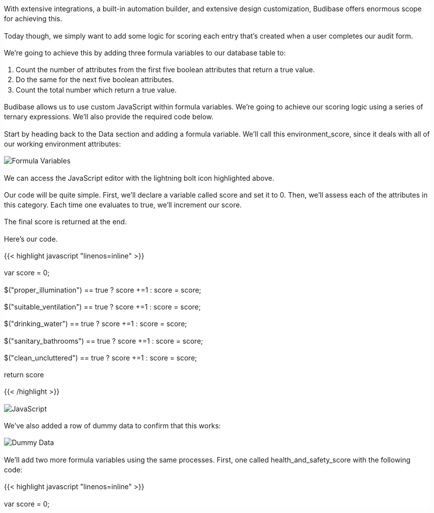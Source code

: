 With extensive integrations, a built-in automation builder, and extensive design customization, Budibase offers enormous scope for achieving this.

Today though, we simply want to add some logic for scoring each entry that’s created when a user completes our audit form.

We’re going to achieve this by adding three formula variables to our database table to:

1. Count the number of attributes from the first five boolean attributes that return a true value.
2. Do the same for the next five boolean attributes.
3. Count the total number which return a true value.

Budibase allows us to use custom JavaScript within formula variables. We’re going to achieve our scoring logic using a series of ternary expressions. We’ll also provide the required code below.

Start by heading back to the Data section and adding a formula variable. We’ll call this environment_score, since it deals with all of our working environment attributes:

![Formula Variables](https://res.cloudinary.com/daog6scxm/image/upload/v1707150335/cms/audit-form/Audit_Form_20_cuthfc.webp "Formula Variables")

We can access the JavaScript editor with the lightning bolt icon highlighted above.

Our code will be quite simple. First, we’ll declare a variable called score and set it to 0. Then, we’ll assess each of the attributes in this category. Each time one evaluates to true, we’ll increment our score.

The final score is returned at the end.

Here’s our code.

{{< highlight javascript "linenos=inline" >}}

var score = 0;

$("proper_illumination") == true ? score +=1 : score = score;

$("suitable_ventilation") == true ? score +=1 : score = score;

$("drinking_water") == true ? score +=1 : score = score;

$("sanitary_bathrooms") == true ? score +=1 : score = score;

$("clean_uncluttered") == true ? score +=1 : score = score;

return score

{{< /highlight >}}

![JavaScript](https://res.cloudinary.com/daog6scxm/image/upload/v1707150335/cms/audit-form/Audit_Form_21_juqfne.webp "JavaScript")

We’ve also added a row of dummy data to confirm that this works:

![Dummy Data](https://res.cloudinary.com/daog6scxm/image/upload/v1707150335/cms/audit-form/Audit_Form_22_ambd67.webp "Dummy Data")

We’ll add two more formula variables using the same processes. First, one called health_and_safety_score with the following code:

{{< highlight javascript "linenos=inline" >}}

var score = 0;
